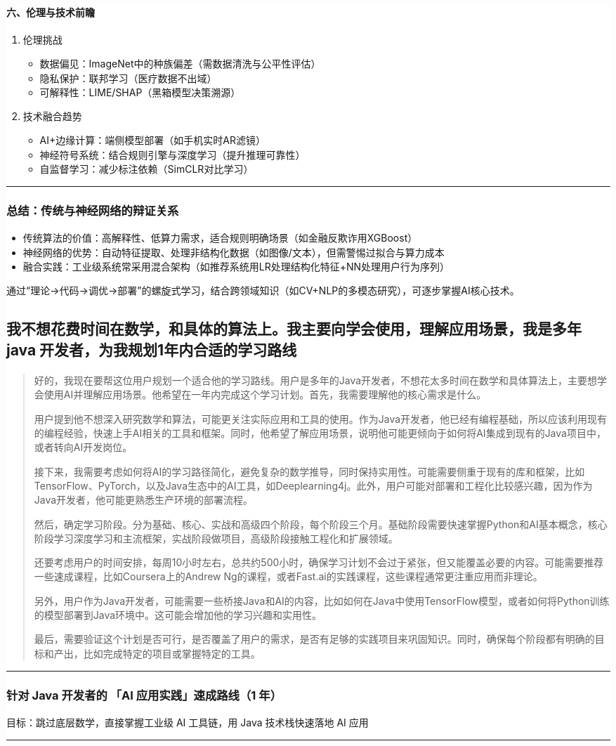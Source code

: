 
#### 六、伦理与技术前瞻
1. 伦理挑战  
   - 数据偏见：ImageNet中的种族偏差（需数据清洗与公平性评估）  
   - 隐私保护：联邦学习（医疗数据不出域）  
   - 可解释性：LIME/SHAP（黑箱模型决策溯源）  

2. 技术融合趋势  
   - AI+边缘计算：端侧模型部署（如手机实时AR滤镜）  
   - 神经符号系统：结合规则引擎与深度学习（提升推理可靠性）  
   - 自监督学习：减少标注依赖（SimCLR对比学习）  

---

### 总结：传统与神经网络的辩证关系
- 传统算法的价值：高解释性、低算力需求，适合规则明确场景（如金融反欺诈用XGBoost）  
- 神经网络的优势：自动特征提取、处理非结构化数据（如图像/文本），但需警惕过拟合与算力成本  
- 融合实践：工业级系统常采用混合架构（如推荐系统用LR处理结构化特征+NN处理用户行为序列）  

通过“理论→代码→调优→部署”的螺旋式学习，结合跨领域知识（如CV+NLP的多模态研究），可逐步掌握AI核心技术。

## 我不想花费时间在数学，和具体的算法上。我主要向学会使用，理解应用场景，我是多年 java 开发者，为我规划1年内合适的学习路线

>好的，我现在要帮这位用户规划一个适合他的学习路线。用户是多年的Java开发者，不想花太多时间在数学和具体算法上，主要想学会使用AI并理解应用场景。他希望在一年内完成这个学习计划。首先，我需要理解他的核心需求是什么。
>
>用户提到他不想深入研究数学和算法，可能更关注实际应用和工具的使用。作为Java开发者，他已经有编程基础，所以应该利用现有的编程经验，快速上手AI相关的工具和框架。同时，他希望了解应用场景，说明他可能更倾向于如何将AI集成到现有的Java项目中，或者转向AI开发岗位。
>
>接下来，我需要考虑如何将AI的学习路径简化，避免复杂的数学推导，同时保持实用性。可能需要侧重于现有的库和框架，比如TensorFlow、PyTorch，以及Java生态中的AI工具，如Deeplearning4j。此外，用户可能对部署和工程化比较感兴趣，因为作为Java开发者，他可能更熟悉生产环境的部署流程。
>
>然后，确定学习阶段。分为基础、核心、实战和高级四个阶段，每个阶段三个月。基础阶段需要快速掌握Python和AI基本概念，核心阶段学习深度学习和主流框架，实战阶段做项目，高级阶段接触工程化和扩展领域。
>
>还要考虑用户的时间安排，每周10小时左右，总共约500小时，确保学习计划不会过于紧张，但又能覆盖必要的内容。可能需要推荐一些速成课程，比如Coursera上的Andrew Ng的课程，或者Fast.ai的实践课程，这些课程通常更注重应用而非理论。
>
>另外，用户作为Java开发者，可能需要一些桥接Java和AI的内容，比如如何在Java中使用TensorFlow模型，或者如何将Python训练的模型部署到Java环境中。这可能会增加他的学习兴趣和实用性。
>
>最后，需要验证这个计划是否可行，是否覆盖了用户的需求，是否有足够的实践项目来巩固知识。同时，确保每个阶段都有明确的目标和产出，比如完成特定的项目或掌握特定的工具。
>

---

### 针对 Java 开发者的 「AI 应用实践」速成路线（1 年）  
目标：跳过底层数学，直接掌握工业级 AI 工具链，用 Java 技术栈快速落地 AI 应用  

---
